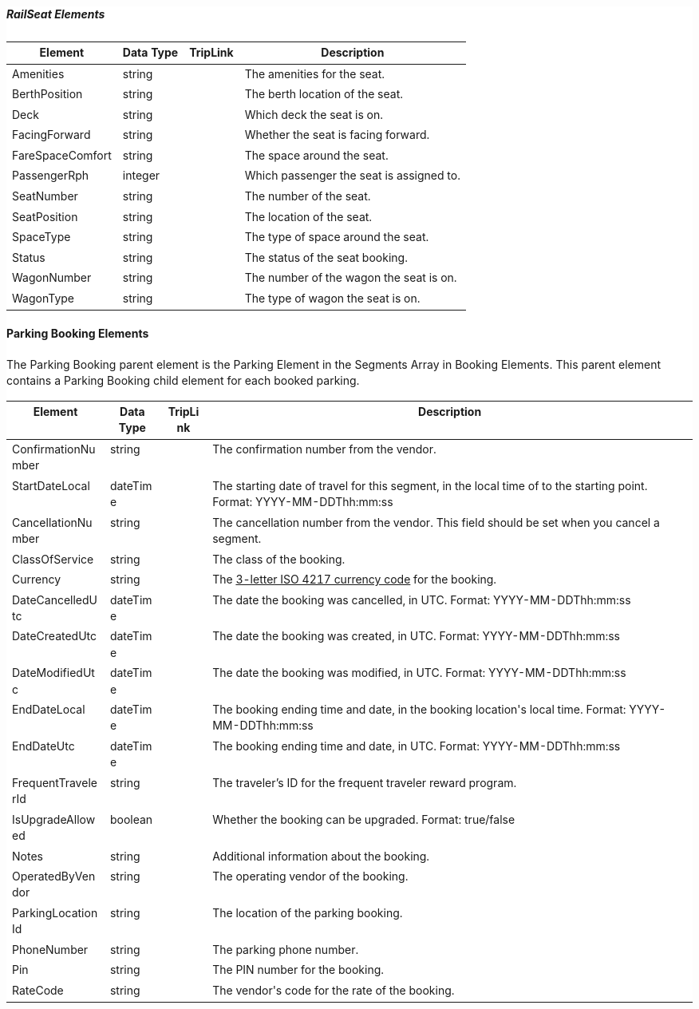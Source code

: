 ##### RailSeat Elements

| Element | Data Type | TripLink | Description |
|------------------|-----------|---|--------------------------------|
| Amenities | string |  | The amenities for the seat. |
| BerthPosition | string |  | The berth location of the seat. |
| Deck | string |  | Which deck the seat is on. |
| FacingForward | string |  | Whether the seat is facing forward. |
| FareSpaceComfort | string |  | The space around the seat. |
| PassengerRph | integer |  | Which passenger the seat is assigned to. |
| SeatNumber | string |  | The number of the seat.  |
| SeatPosition | string |  | The location of the seat. |
| SpaceType | string |  | The type of space around the seat. |
| Status | string |  | The status of the seat booking. |
| WagonNumber | string |  | The number of the wagon the seat is on. |
| WagonType | string |  | The type of wagon the seat is on. |

#### <a name="parking-booking-elements" id="parking-booking-elements">Parking Booking Elements</a>

The Parking Booking parent element is the Parking Element in the Segments Array in Booking Elements. This parent element contains a Parking Booking child element for each booked parking.

| Element  | Data Type | TripLink | Description |
|--------------------|-----------|----------|---------------------------------------|
| ConfirmationNumber | string |  | The confirmation number from the vendor.  |
| StartDateLocal | dateTime |  | The starting date of travel for this segment, in the local time of to the starting point. Format: YYYY-MM-DDThh:mm:ss |
| CancellationNumber | string |  | The cancellation number from the vendor. This field should be set when you cancel a segment. |
| ClassOfService | string |  | The class of the booking. |
| Currency | string |  | The [3-letter ISO 4217 currency code][1] for the booking. |
| DateCancelledUtc | dateTime |  | The date the booking was cancelled, in UTC. Format: YYYY-MM-DDThh:mm:ss |
| DateCreatedUtc | dateTime |  | The date the booking was created, in UTC. Format: YYYY-MM-DDThh:mm:ss |
| DateModifiedUtc | dateTime |  | The date the booking was modified, in UTC. Format: YYYY-MM-DDThh:mm:ss |
| EndDateLocal | dateTime |  | The booking ending time and date, in the booking location's local time. Format: YYYY-MM-DDThh:mm:ss |
| EndDateUtc | dateTime |  | The booking ending time and date, in UTC. Format: YYYY-MM-DDThh:mm:ss |
| FrequentTravelerId | string |  | The traveler’s ID for the frequent traveler reward    program. |
| IsUpgradeAllowed | boolean |  | Whether the booking can be upgraded. Format: true/false  |
| Notes | string |  | Additional information about the booking. |
| OperatedByVendor | string |  | The operating vendor of the booking. |
| ParkingLocationId | string |  | The location of the parking booking. |
| PhoneNumber | string |  | The parking phone number. |
| Pin | string |  | The PIN number for the booking. |
| RateCode | string |  | The vendor's code for the rate of the booking.  |

[1]: https://en.wikipedia.org/wiki/ISO_4217
[2]: https://en.wikipedia.org/wiki/List_of_airports_by_IATA_code:_A
[3]: https://www.concur.com/en-us/connect-platform/suppliers
[5]: https://developer.concur.com/api-reference/travel/itinerary/itinerary.html#car_vendor_codes
[6]: https://developer.concur.com/api-reference/travel/itinerary-tmc-thirdparty/#objects
[9]: Itinerarywebserviceoverview.png